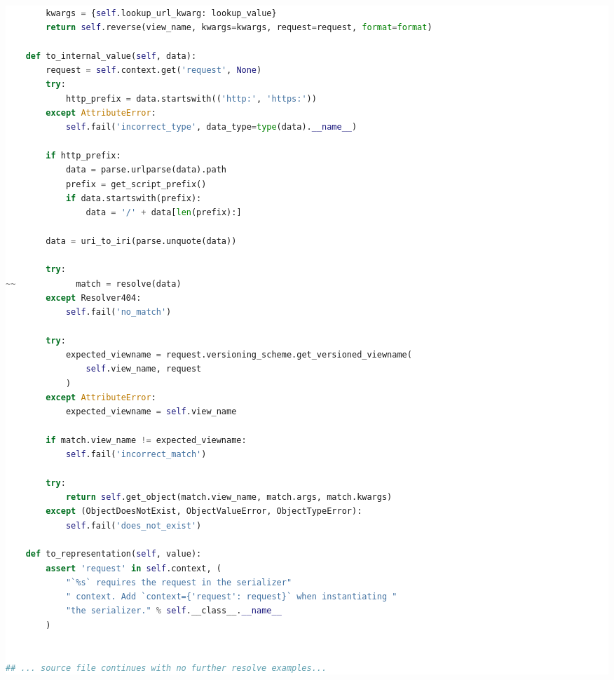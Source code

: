 ```python
        kwargs = {self.lookup_url_kwarg: lookup_value}
        return self.reverse(view_name, kwargs=kwargs, request=request, format=format)

    def to_internal_value(self, data):
        request = self.context.get('request', None)
        try:
            http_prefix = data.startswith(('http:', 'https:'))
        except AttributeError:
            self.fail('incorrect_type', data_type=type(data).__name__)

        if http_prefix:
            data = parse.urlparse(data).path
            prefix = get_script_prefix()
            if data.startswith(prefix):
                data = '/' + data[len(prefix):]

        data = uri_to_iri(parse.unquote(data))

        try:
~~            match = resolve(data)
        except Resolver404:
            self.fail('no_match')

        try:
            expected_viewname = request.versioning_scheme.get_versioned_viewname(
                self.view_name, request
            )
        except AttributeError:
            expected_viewname = self.view_name

        if match.view_name != expected_viewname:
            self.fail('incorrect_match')

        try:
            return self.get_object(match.view_name, match.args, match.kwargs)
        except (ObjectDoesNotExist, ObjectValueError, ObjectTypeError):
            self.fail('does_not_exist')

    def to_representation(self, value):
        assert 'request' in self.context, (
            "`%s` requires the request in the serializer"
            " context. Add `context={'request': request}` when instantiating "
            "the serializer." % self.__class__.__name__
        )


## ... source file continues with no further resolve examples...

```

